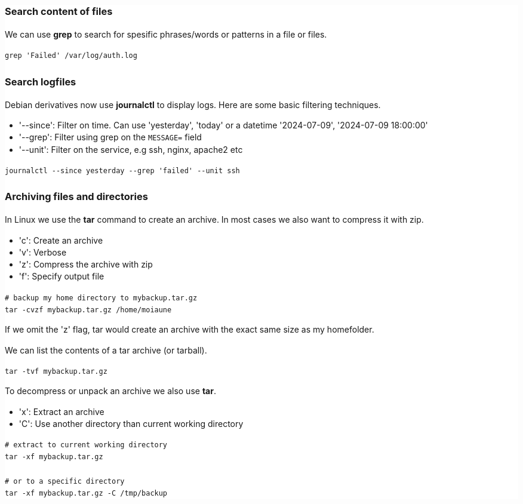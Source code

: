 
### Search content of files

We can use **grep** to search for spesific phrases/words or patterns in a file or files.

```console
grep 'Failed' /var/log/auth.log
```

### Search logfiles

Debian derivatives now use **journalctl** to display logs. Here are some basic filtering techniques.

- '--since': Filter on time. Can use 'yesterday', 'today' or a datetime '2024-07-09', '2024-07-09 18:00:00'
- '--grep': Filter using grep on the `MESSAGE=` field
- '--unit': Filter on the service, e.g ssh, nginx, apache2 etc

```console
journalctl --since yesterday --grep 'failed' --unit ssh
```

### Archiving files and directories

In Linux we use the **tar** command to create an archive. In most cases we also want to compress it with zip.

- 'c': Create an archive
- 'v': Verbose
- 'z': Compress the archive with zip
- 'f': Specify output file

```console
# backup my home directory to mybackup.tar.gz
tar -cvzf mybackup.tar.gz /home/moiaune
```

If we omit the 'z' flag, tar would create an archive with the exact same size as my homefolder.

We can list the contents of a tar archive (or tarball).

```console
tar -tvf mybackup.tar.gz
```

To decompress or unpack an archive we also use **tar**.

- 'x': Extract an archive
- 'C': Use another directory than current working directory

```console
# extract to current working directory
tar -xf mybackup.tar.gz

# or to a specific directory
tar -xf mybackup.tar.gz -C /tmp/backup
```
